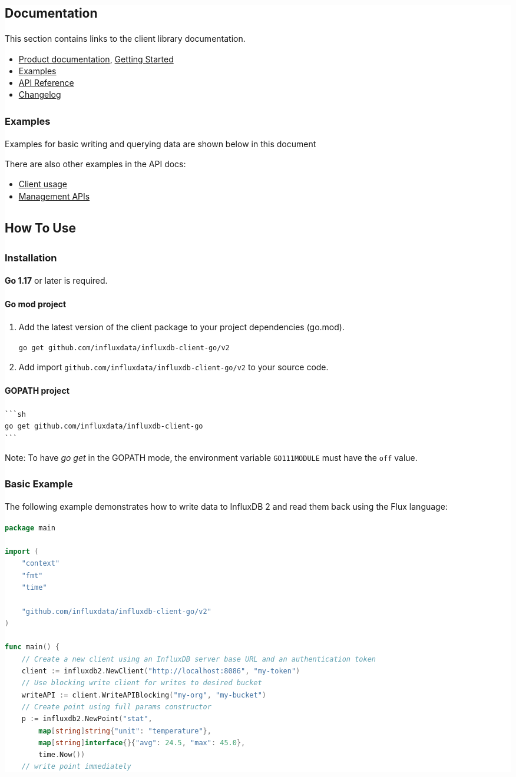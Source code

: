 ## Documentation

This section contains links to the client library documentation.

- [Product documentation](https://docs.influxdata.com/influxdb/v2.0/tools/client-libraries/), [Getting Started](#how-to-use)
- [Examples](#examples)
- [API Reference](https://pkg.go.dev/github.com/influxdata/influxdb-client-go/v2)
- [Changelog](CHANGELOG.md)

### Examples

Examples for basic writing and querying data are shown below in this document

There are also other examples in the API docs:
 - [Client usage](https://pkg.go.dev/github.com/influxdata/influxdb-client-go/v2?tab=doc#pkg-examples)
 - [Management APIs](https://pkg.go.dev/github.com/influxdata/influxdb-client-go/v2/api?tab=doc#pkg-examples)

## How To Use

### Installation
**Go 1.17** or later is required.

#### Go mod project
1.  Add the latest version of the client package to your project dependencies (go.mod).
    ```sh
    go get github.com/influxdata/influxdb-client-go/v2
    ```
1. Add import `github.com/influxdata/influxdb-client-go/v2` to your source code.
#### GOPATH project
    ```sh
    go get github.com/influxdata/influxdb-client-go
    ```
Note: To have _go get_ in the GOPATH mode, the environment variable `GO111MODULE` must have the `off` value.

### Basic Example
The following example demonstrates how to write data to InfluxDB 2 and read them back using the Flux language:
```go
package main

import (
    "context"
    "fmt"
    "time"

    "github.com/influxdata/influxdb-client-go/v2"
)

func main() {
    // Create a new client using an InfluxDB server base URL and an authentication token
    client := influxdb2.NewClient("http://localhost:8086", "my-token")
    // Use blocking write client for writes to desired bucket
    writeAPI := client.WriteAPIBlocking("my-org", "my-bucket")
    // Create point using full params constructor
    p := influxdb2.NewPoint("stat",
        map[string]string{"unit": "temperature"},
        map[string]interface{}{"avg": 24.5, "max": 45.0},
        time.Now())
    // write point immediately
```